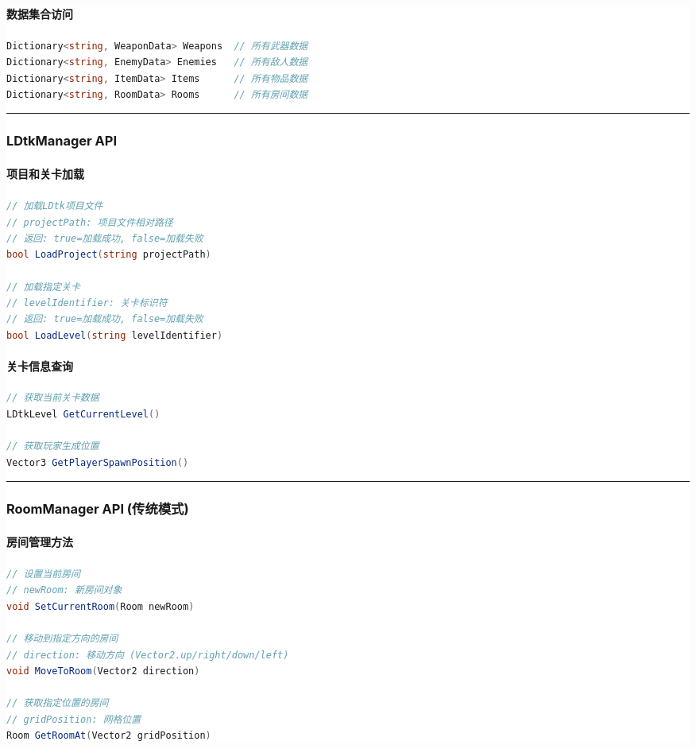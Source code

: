 #### 数据集合访问
```csharp
Dictionary<string, WeaponData> Weapons  // 所有武器数据
Dictionary<string, EnemyData> Enemies   // 所有敌人数据
Dictionary<string, ItemData> Items      // 所有物品数据
Dictionary<string, RoomData> Rooms      // 所有房间数据
```

---

### LDtkManager API

#### 项目和关卡加载
```csharp
// 加载LDtk项目文件
// projectPath: 项目文件相对路径
// 返回: true=加载成功, false=加载失败
bool LoadProject(string projectPath)

// 加载指定关卡
// levelIdentifier: 关卡标识符
// 返回: true=加载成功, false=加载失败
bool LoadLevel(string levelIdentifier)
```

#### 关卡信息查询
```csharp
// 获取当前关卡数据
LDtkLevel GetCurrentLevel()

// 获取玩家生成位置
Vector3 GetPlayerSpawnPosition()
```

---

### RoomManager API (传统模式)

#### 房间管理方法
```csharp
// 设置当前房间
// newRoom: 新房间对象
void SetCurrentRoom(Room newRoom)

// 移动到指定方向的房间
// direction: 移动方向 (Vector2.up/right/down/left)  
void MoveToRoom(Vector2 direction)

// 获取指定位置的房间
// gridPosition: 网格位置
Room GetRoomAt(Vector2 gridPosition)
```
